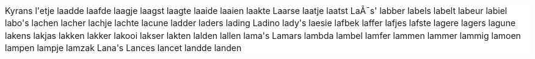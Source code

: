 Kyrans
l'etje
laadde
laafde
laagje
laagst
laagte
laaide
laaien
laakte
Laarse
laatje
laatst
LaÃ¯s'
labber
labels
labelt
labeur
labiel
labo's
lachen
lacher
lachje
lachte
lacune
ladder
laders
lading
Ladino
lady's
laesie
lafbek
laffer
lafjes
lafste
lagere
lagers
lagune
lakens
lakjas
lakken
lakker
lakooi
lakser
lakten
lalden
lallen
lama's
Lamars
lambda
lambel
lamfer
lammen
lammer
lammig
lamoen
lampen
lampje
lamzak
Lana's
Lances
lancet
landde
landen